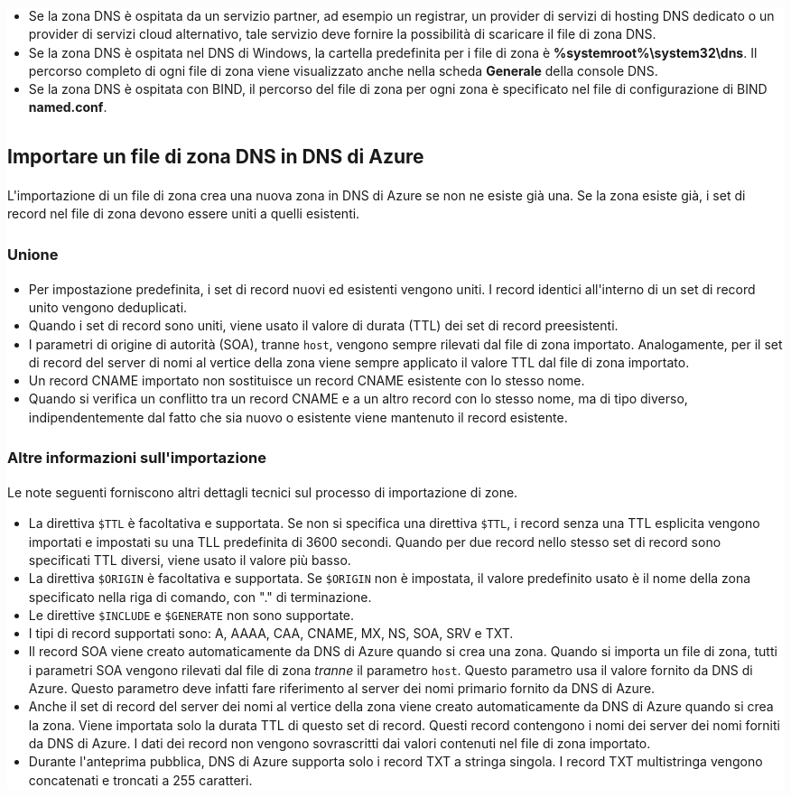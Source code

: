 * Se la zona DNS è ospitata da un servizio partner, ad esempio un registrar, un provider di servizi di hosting DNS dedicato o un provider di servizi cloud alternativo, tale servizio deve fornire la possibilità di scaricare il file di zona DNS.
* Se la zona DNS è ospitata nel DNS di Windows, la cartella predefinita per i file di zona è **%systemroot%\system32\dns**. Il percorso completo di ogni file di zona viene visualizzato anche nella scheda **Generale** della console DNS.
* Se la zona DNS è ospitata con BIND, il percorso del file di zona per ogni zona è specificato nel file di configurazione di BIND **named.conf**.

## <a name="import-a-dns-zone-file-into-azure-dns"></a>Importare un file di zona DNS in DNS di Azure

L'importazione di un file di zona crea una nuova zona in DNS di Azure se non ne esiste già una. Se la zona esiste già, i set di record nel file di zona devono essere uniti a quelli esistenti.

### <a name="merge-behavior"></a>Unione

* Per impostazione predefinita, i set di record nuovi ed esistenti vengono uniti. I record identici all'interno di un set di record unito vengono deduplicati.
* Quando i set di record sono uniti, viene usato il valore di durata (TTL) dei set di record preesistenti.
* I parametri di origine di autorità (SOA), tranne `host`, vengono sempre rilevati dal file di zona importato. Analogamente, per il set di record del server di nomi al vertice della zona viene sempre applicato il valore TTL dal file di zona importato.
* Un record CNAME importato non sostituisce un record CNAME esistente con lo stesso nome.  
* Quando si verifica un conflitto tra un record CNAME e a un altro record con lo stesso nome, ma di tipo diverso, indipendentemente dal fatto che sia nuovo o esistente viene mantenuto il record esistente. 

### <a name="additional-information-about-importing"></a>Altre informazioni sull'importazione

Le note seguenti forniscono altri dettagli tecnici sul processo di importazione di zone.

* La direttiva `$TTL` è facoltativa e supportata. Se non si specifica una direttiva `$TTL`, i record senza una TTL esplicita vengono importati e impostati su una TLL predefinita di 3600 secondi. Quando per due record nello stesso set di record sono specificati TTL diversi, viene usato il valore più basso.
* La direttiva `$ORIGIN` è facoltativa e supportata. Se `$ORIGIN` non è impostata, il valore predefinito usato è il nome della zona specificato nella riga di comando, con "." di terminazione.
* Le direttive `$INCLUDE` e `$GENERATE` non sono supportate.
* I tipi di record supportati sono: A, AAAA, CAA, CNAME, MX, NS, SOA, SRV e TXT.
* Il record SOA viene creato automaticamente da DNS di Azure quando si crea una zona. Quando si importa un file di zona, tutti i parametri SOA vengono rilevati dal file di zona *tranne* il parametro `host`. Questo parametro usa il valore fornito da DNS di Azure. Questo parametro deve infatti fare riferimento al server dei nomi primario fornito da DNS di Azure.
* Anche il set di record del server dei nomi al vertice della zona viene creato automaticamente da DNS di Azure quando si crea la zona. Viene importata solo la durata TTL di questo set di record. Questi record contengono i nomi dei server dei nomi forniti da DNS di Azure. I dati dei record non vengono sovrascritti dai valori contenuti nel file di zona importato.
* Durante l'anteprima pubblica, DNS di Azure supporta solo i record TXT a stringa singola. I record TXT multistringa vengono concatenati e troncati a 255 caratteri.

